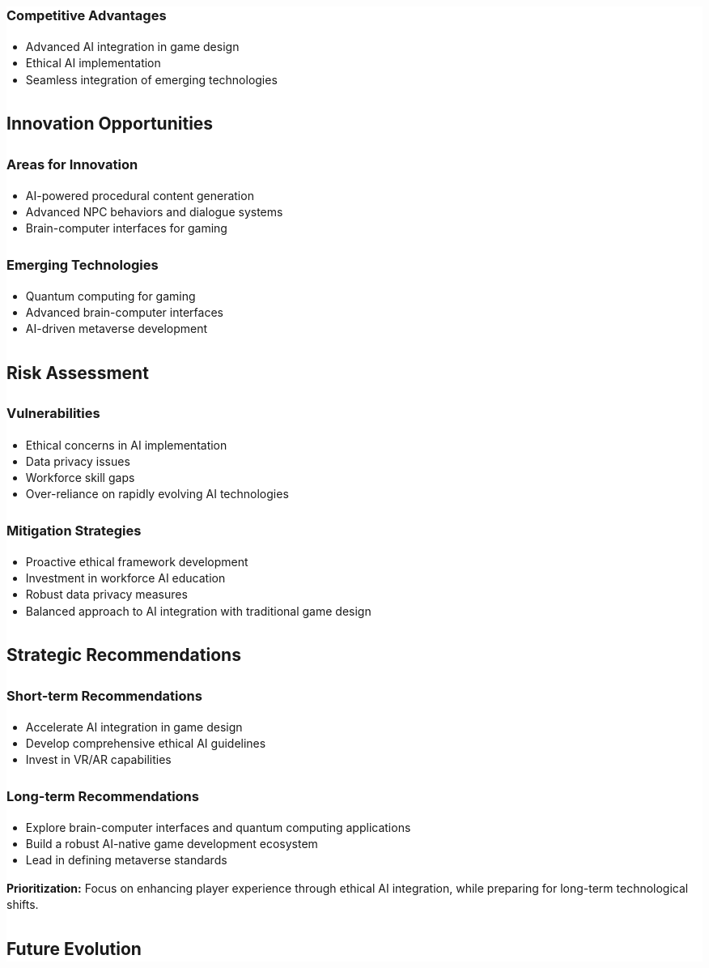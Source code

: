 ### Competitive Advantages
- Advanced AI integration in game design
- Ethical AI implementation
- Seamless integration of emerging technologies

## Innovation Opportunities

### Areas for Innovation
- AI-powered procedural content generation
- Advanced NPC behaviors and dialogue systems
- Brain-computer interfaces for gaming

### Emerging Technologies
- Quantum computing for gaming
- Advanced brain-computer interfaces
- AI-driven metaverse development

## Risk Assessment

### Vulnerabilities
- Ethical concerns in AI implementation
- Data privacy issues
- Workforce skill gaps
- Over-reliance on rapidly evolving AI technologies

### Mitigation Strategies
- Proactive ethical framework development
- Investment in workforce AI education
- Robust data privacy measures
- Balanced approach to AI integration with traditional game design

## Strategic Recommendations

### Short-term Recommendations
- Accelerate AI integration in game design
- Develop comprehensive ethical AI guidelines
- Invest in VR/AR capabilities

### Long-term Recommendations
- Explore brain-computer interfaces and quantum computing applications
- Build a robust AI-native game development ecosystem
- Lead in defining metaverse standards

**Prioritization:** Focus on enhancing player experience through ethical AI integration, while preparing for long-term technological shifts.

## Future Evolution
